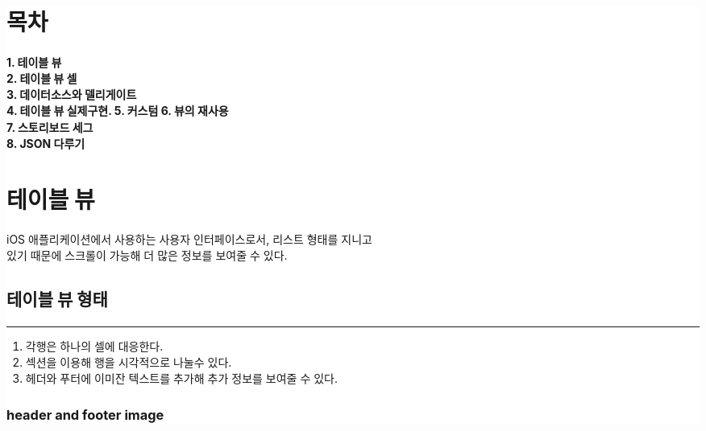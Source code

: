 # 목차

**1. 테이블 뷰  
2. 테이블 뷰 셀  
3. 데이터소스와 델리게이트  
4. 테이블 뷰 실제구현. 5. 커스텀 6. 뷰의 재사용  
7. 스토리보드 세그  
8. JSON 다루기**

# 테이블 뷰

iOS 애플리케이션에서 사용하는 사용자 인터페이스로서, 리스트 형태를 지니고  
있기 때문에 스크롤이 가능해 더 많은 정보를 보여줄 수 있다.

## 테이블 뷰 형태

---

1. 각행은 하나의 셀에 대응한다.
2. 섹션을 이용해 행을 시각적으로 나눌수 있다.
3. 헤더와 푸터에 이미잔 텍스트를 추가해 추가 정보를 보여줄 수 있다.

### header and footer image
